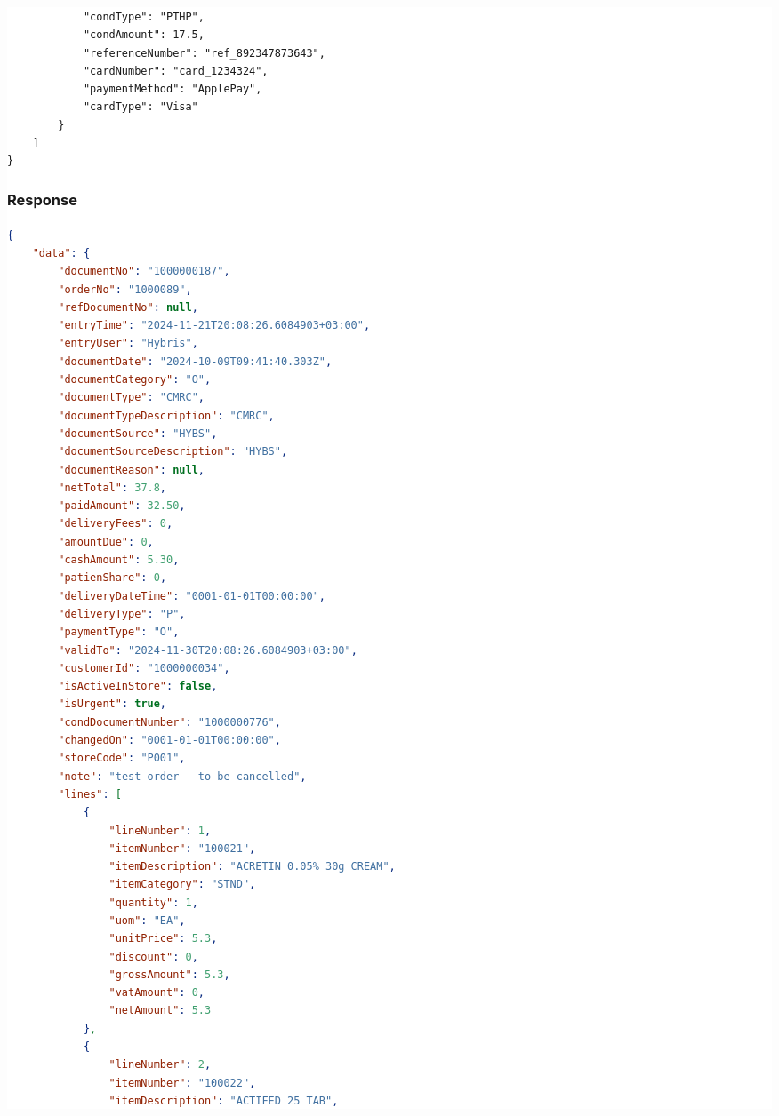 ```http
            "condType": "PTHP",
            "condAmount": 17.5,
            "referenceNumber": "ref_892347873643",
            "cardNumber": "card_1234324",
            "paymentMethod": "ApplePay",
            "cardType": "Visa"
        }
    ]
}
```


### Response
```json
{
    "data": {
        "documentNo": "1000000187",
        "orderNo": "1000089",
        "refDocumentNo": null,
        "entryTime": "2024-11-21T20:08:26.6084903+03:00",
        "entryUser": "Hybris",
        "documentDate": "2024-10-09T09:41:40.303Z",
        "documentCategory": "O",
        "documentType": "CMRC",
        "documentTypeDescription": "CMRC",
        "documentSource": "HYBS",
        "documentSourceDescription": "HYBS",
        "documentReason": null,
        "netTotal": 37.8,
        "paidAmount": 32.50,
        "deliveryFees": 0,
        "amountDue": 0,
        "cashAmount": 5.30,
        "patienShare": 0,
        "deliveryDateTime": "0001-01-01T00:00:00",
        "deliveryType": "P",
        "paymentType": "O",
        "validTo": "2024-11-30T20:08:26.6084903+03:00",
        "customerId": "1000000034",
        "isActiveInStore": false,
        "isUrgent": true,
        "condDocumentNumber": "1000000776",
        "changedOn": "0001-01-01T00:00:00",
        "storeCode": "P001",  
        "note": "test order - to be cancelled", 
        "lines": [
            {
                "lineNumber": 1,
                "itemNumber": "100021",            
                "itemDescription": "ACRETIN 0.05% 30g CREAM",        
                "itemCategory": "STND",            
                "quantity": 1,
                "uom": "EA", 
                "unitPrice": 5.3,
                "discount": 0,
                "grossAmount": 5.3,             
                "vatAmount": 0,
                "netAmount": 5.3   
            },
            {
                "lineNumber": 2,
                "itemNumber": "100022",             
                "itemDescription": "ACTIFED 25 TAB",               
```